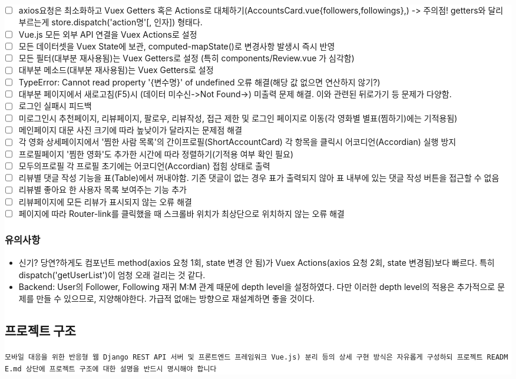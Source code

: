 - [ ] axios요청은 최소화하고 Vuex Getters 혹은 Actions로 대체하기(AccountsCard.vue{followers,followings},) -> 주의점! getters와 달리 부르는게 store.dispatch('action명'[, 인자]) 형태다.
- [ ] Vue.js 모든 외부 API 연결을 Vuex Actions로 설정
- [ ] 모든 데이터셋을 Vuex State에 보관, computed-mapState()로 변경사항 발생시 즉시 반영
- [ ] 모든 필터(대부분 재사용됨)는 Vuex Getters로 설정 (특히 components/Review.vue 가 심각함)
- [ ] 대부분 메소드(대부분 재사용됨)는 Vuex Getters로 설정
- [ ] TypeError: Cannot read property '{변수명}' of undefined 오류 해결(해당 값 없으면 연산하지 않기?)
- [ ] 대부분 페이지에서 새로고침(F5)시 (데이터 미수신->Not Found->) 미출력 문제 해결. 이와 관련된 뒤로가기 등 문제가 다양함.
- [ ] 로그인 실패시 피드백
- [ ] 미로그인시 추천페이지, 리뷰페이지, 팔로우, 리뷰작성, 접근 제한 및 로그인 페이지로 이동(각 영화별 별표(찜하기)에는 기적용됨)
- [ ] 메인페이지 대문 사진 크기에 따라 높낮이가 달라지는 문제점 해결
- [ ] 각 영화 상세페이지에서 '찜한 사람 목록'의 간이프로필(ShortAccountCard) 각 항목을 클릭시 어코디언(Accordian) 실행 방지
- [ ] 프로필페이지 '찜한 영화'도 추가한 시간에 따라 정렬하기(기적용 여부 확인 필요)
- [ ] 모두의프로필 각 프로필 초기에는 어코디언(Accordian) 접힘 상태로 출력
- [ ] 리뷰별 댓글 작성 기능을 표(Table)에서 꺼내야함. 기존 댓글이 없는 경우 표가 출력되지 않아 표 내부에 있는 댓글 작성 버튼을 접근할 수 없음
- [ ] 리뷰별 좋아요 한 사용자 목록 보여주는 기능 추가
- [ ] 리뷰페이지에 모든 리뷰가 표시되지 않는 오류 해결
- [ ] 페이지에 따라 Router-link를 클릭했을 때 스크롤바 위치가 최상단으로 위치하지 않는 오류 해결

### 유의사항

- 신기? 당연?하게도 컴포넌트 method(axios 요청 1회, state 변경 안 됨)가 Vuex Actions(axios 요청 2회, state 변경됨)보다 빠르다. 특히 dispatch('getUserList')이 엄청 오래 걸리는 것 같다. 
- Backend: User의 Follower, Following 재귀 M:M 관계 때문에 depth level을 설정하였다. 다만 이러한 depth level의 적용은 추가적으로 문제를 만들 수 있으므로, 지양해야한다. 가급적 없애는 방향으로 재설계하면 좋을 것이다.



## 프로젝트 구조

```
모바일 대응을 위한 반응형 웹 Django REST API 서버 및 프론트엔드 프레임워크 Vue.js) 분리 등의 상세 구현 방식은 자유롭게 구성하되 프로젝트 README.md 상단에 프로젝트 구조에 대한 설명을 반드시 명시해야 합니다
```
